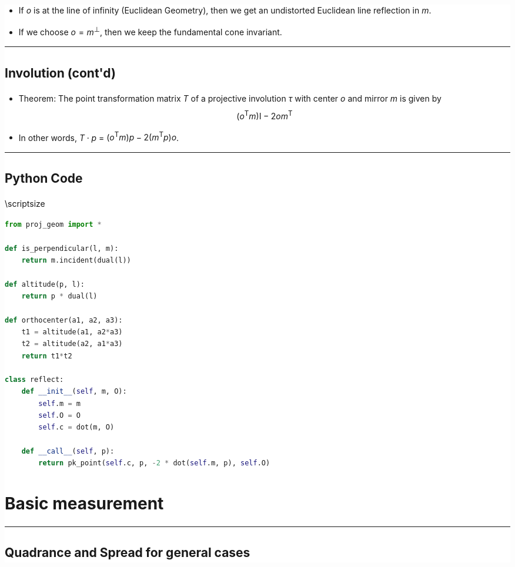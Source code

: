 -   If $o$ is at the line of infinity (Euclidean Geometry), then we get
    an undistorted Euclidean line reflection in $m$.

-   If we choose $o = m^\perp$, then we keep the fundamental cone
    invariant.

---

Involution (cont'd)
-------------------

-   Theorem: The point transformation matrix $T$ of a projective
    involution $\tau$ with center $o$ and mirror $m$ is given by
    $$ (o^\mathsf{T} m) \mathrm{I} - 2 o m^\mathsf{T}$$

-   In other words, $T\cdot p$ =
    $(o^\mathsf{T} m) p - 2 (m^\mathsf{T} p) o$.

---

Python Code
-----------

\scriptsize

```python
from proj_geom import *

def is_perpendicular(l, m):
    return m.incident(dual(l))

def altitude(p, l):
    return p * dual(l)

def orthocenter(a1, a2, a3):
    t1 = altitude(a1, a2*a3)
    t2 = altitude(a2, a1*a3)
    return t1*t2

class reflect:
    def __init__(self, m, O):
        self.m = m
        self.O = O
        self.c = dot(m, O)

    def __call__(self, p):
        return pk_point(self.c, p, -2 * dot(self.m, p), self.O)
```

Basic measurement
=================

---

Quadrance and Spread for general cases
--------------------------------------
